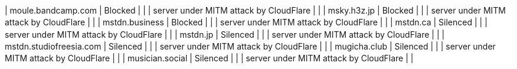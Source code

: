 | moule.bandcamp.com             | Blocked             |                                                                                                                                                                                                                                                                                                                                                                                       |                                                                                                   |                             <format color="red">server under MITM attack by CloudFlare</format>                             |                                                                  |
| msky.h3z.jp                    | Blocked             |                                                                                                                                                                                                                                                                                                                                                                                       |                                                                                                   |                             <format color="red">server under MITM attack by CloudFlare</format>                             |                                                                  |
| mstdn.business                 | Blocked             |                                                                                                                                                                                                                                                                                                                                                                                       |                                                                                                   |                             <format color="red">server under MITM attack by CloudFlare</format>                             |                                                                  |
| mstdn.ca                       | Silenced            |                                                                                                                                                                                                                                                                                                                                                                                       |                                                                                                   |                             <format color="red">server under MITM attack by CloudFlare</format>                             |                                                                  |
| mstdn.jp                       | Silenced            |                                                                                                                                                                                                                                                                                                                                                                                       |                                                                                                   |                             <format color="red">server under MITM attack by CloudFlare</format>                             |                                                                  |
| mstdn.studiofreesia.com        | Silenced            |                                                                                                                                                                                                                                                                                                                                                                                       |                                                                                                   |                             <format color="red">server under MITM attack by CloudFlare</format>                             |                                                                  |
| mugicha.club                   | Silenced            |                                                                                                                                                                                                                                                                                                                                                                                       |                                                                                                   |                             <format color="red">server under MITM attack by CloudFlare</format>                             |                                                                  |
| musician.social                | Silenced            |                                                                                                                                                                                                                                                                                                                                                                                       |                                                                                                   |                             <format color="red">server under MITM attack by CloudFlare</format>                             |                                                                  |
